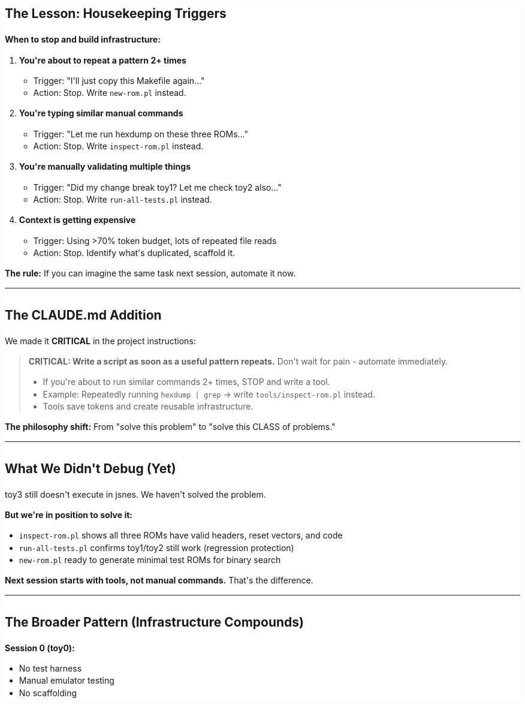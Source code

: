 ## The Lesson: Housekeeping Triggers

**When to stop and build infrastructure:**

1. **You're about to repeat a pattern 2+ times**
   - Trigger: "I'll just copy this Makefile again..."
   - Action: Stop. Write `new-rom.pl` instead.

2. **You're typing similar manual commands**
   - Trigger: "Let me run hexdump on these three ROMs..."
   - Action: Stop. Write `inspect-rom.pl` instead.

3. **You're manually validating multiple things**
   - Trigger: "Did my change break toy1? Let me check toy2 also..."
   - Action: Stop. Write `run-all-tests.pl` instead.

4. **Context is getting expensive**
   - Trigger: Using >70% token budget, lots of repeated file reads
   - Action: Stop. Identify what's duplicated, scaffold it.

**The rule:** If you can imagine the same task next session, automate it now.

---

## The CLAUDE.md Addition

We made it **CRITICAL** in the project instructions:

> **CRITICAL: Write a script as soon as a useful pattern repeats.** Don't wait for pain - automate immediately.
> - If you're about to run similar commands 2+ times, STOP and write a tool.
> - Example: Repeatedly running `hexdump | grep` → write `tools/inspect-rom.pl` instead.
> - Tools save tokens and create reusable infrastructure.

**The philosophy shift:** From "solve this problem" to "solve this CLASS of problems."

---

## What We Didn't Debug (Yet)

toy3 still doesn't execute in jsnes. We haven't solved the problem.

**But we're in position to solve it:**
- `inspect-rom.pl` shows all three ROMs have valid headers, reset vectors, and code
- `run-all-tests.pl` confirms toy1/toy2 still work (regression protection)
- `new-rom.pl` ready to generate minimal test ROMs for binary search

**Next session starts with tools, not manual commands.** That's the difference.

---

## The Broader Pattern (Infrastructure Compounds)

**Session 0 (toy0):**
- No test harness
- Manual emulator testing
- No scaffolding
